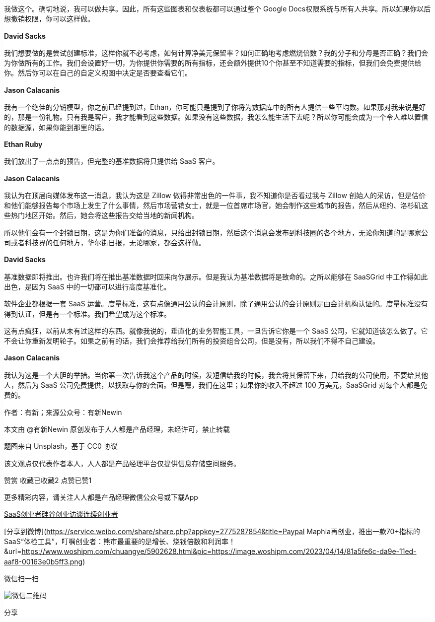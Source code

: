 我做这个。确切地说，我可以做共享。因此，所有这些图表和仪表板都可以通过整个 Google Docs权限系统与所有人共享。所以如果你以后想撤销权限，你可以这样做。

**David Sacks**

我们想要做的是尝试创建标准，这样你就不必考虑，如何计算净美元保留率？如何正确地考虑燃烧倍数？我的分子和分母是否正确？我们会为你做所有的工作。我们会设置好一切，为你提供你需要的所有指标，还会额外提供10个你甚至不知道需要的指标，但我们会免费提供给你。然后你可以在自己的自定义视图中决定是否要查看它们。

**Jason Calacanis**

我有一个绝佳的分销模型，你之前已经提到过，Ethan，你可能只是提到了你将为数据库中的所有人提供一些平均数。如果那对我来说是好的，那是一份礼物。只有我是客户，我才能看到这些数据。如果没有这些数据，我怎么能生活下去呢？所以你可能会成为一个令人难以置信的数据源，如果你能到那里的话。

**Ethan Ruby**

我们放出了一点点的预告，但完整的基准数据将只提供给 SaaS 客户。

**Jason Calacanis**

我认为在顶层向媒体发布这一消息，我认为这是 Zillow 做得非常出色的一件事，我不知道你是否看过我与 Zillow 创始人的采访，但是估价和他们能够报告每个市场上发生了什么事情，然后市场营销女士，就是一位首席市场官，她会制作这些城市的报告，然后从纽约、洛杉矶这些热门地区开始。然后，她会将这些报告交给当地的新闻机构。

所以他们会有一个封锁日期，这是为你们准备的消息，只给出封锁日期，然后这个消息会发布到科技圈的各个地方，无论你知道的是哪家公司或者科技界的任何地方，华尔街日报，无论哪家，都会这样做。

**David Sacks**

基准数据即将推出。也许我们将在推出基准数据时回来向你展示。但是我认为基准数据将是致命的。之所以能够在 SaaSGrid 中工作得如此出色，是因为 SaaS 中的一切都可以进行高度基准化。

软件企业都根据一套 SaaS 运营。度量标准，这有点像通用公认的会计原则，除了通用公认的会计原则是由会计机构认证的。度量标准没有得到认证，但是有一个标准。我们希望成为这个标准。

这有点疯狂，以前从未有过这样的东西。就像我说的，垂直化的业务智能工具，一旦告诉它你是一个 SaaS 公司，它就知道该怎么做了。它不会让你重新发明轮子。如果之前有的话，我们会推荐给我们所有的投资组合公司，但是没有，所以我们不得不自己建设。

**Jason Calacanis**

我认为这是一个大胆的举措。当你第一次告诉我这个产品的时候，发短信给我的时候，我会将其保留下来，只给我的公司使用，不要给其他人，然后为 SaaS 公司免费提供，以换取与你的会面。但是嘿，我们在这里；如果你的收入不超过 100 万美元，SaaSGrid 对每个人都是免费的。

作者：有新；来源公众号：有新Newin

本文由 @有新Newin 原创发布于人人都是产品经理，未经许可，禁止转载

题图来自 Unsplash，基于 CC0 协议

该文观点仅代表作者本人，人人都是产品经理平台仅提供信息存储空间服务。

赞赏 收藏已收藏2 点赞已赞1

更多精彩内容，请关注人人都是产品经理微信公众号或下载App

[SaaS](https://www.woshipm.com/tag/saas)[创业者](https://www.woshipm.com/tag/%e5%88%9b%e4%b8%9a%e8%80%85)[硅谷创业](https://www.woshipm.com/tag/%e7%a1%85%e8%b0%b7%e5%88%9b%e4%b8%9a)[访谈](https://www.woshipm.com/tag/%e8%ae%bf%e8%b0%88)[连续创业者](https://www.woshipm.com/tag/%e8%bf%9e%e7%bb%ad%e5%88%9b%e4%b8%9a%e8%80%85)

[分享到微博](https://service.weibo.com/share/share.php?appkey=2775287854&title=Paypal Maphia再创业，推出一款70+指标的SaaS“体检工具”，​叮嘱创业者：熊市最重要的是增长、烧钱倍数和利润率！&url=https://www.woshipm.com/chuangye/5902628.html&pic=https://image.woshipm.com/2023/04/14/81a5fe6c-da9e-11ed-aaf8-00163e0b5ff3.png)

微信扫一扫

![微信二维码](https://api.pwmqr.com/qrcode/create/?url=https://www.woshipm.com/chuangye/5902628.html)

分享